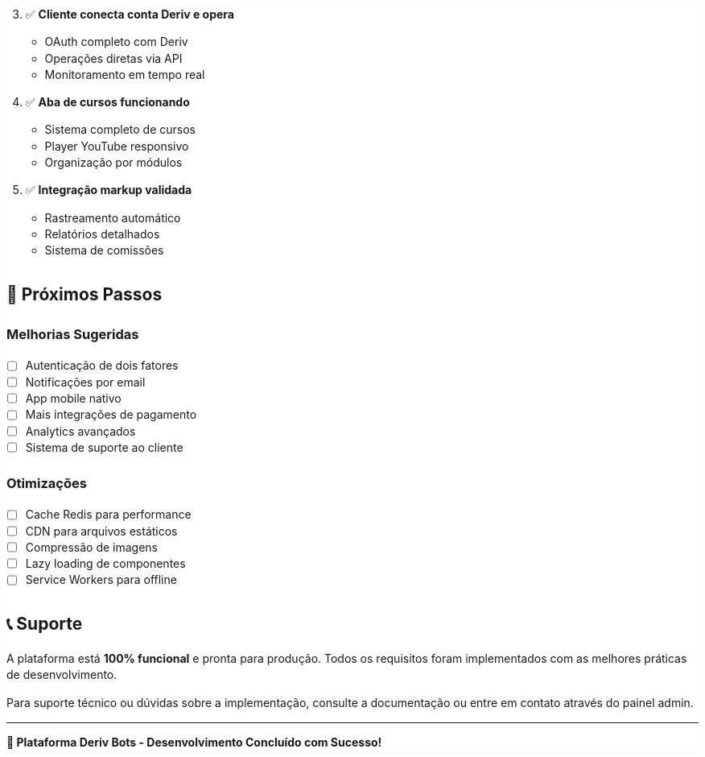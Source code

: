 3. ✅ **Cliente conecta conta Deriv e opera**
   - OAuth completo com Deriv
   - Operações diretas via API
   - Monitoramento em tempo real

4. ✅ **Aba de cursos funcionando**
   - Sistema completo de cursos
   - Player YouTube responsivo
   - Organização por módulos

5. ✅ **Integração markup validada**
   - Rastreamento automático
   - Relatórios detalhados
   - Sistema de comissões

## 🎯 **Próximos Passos**

### **Melhorias Sugeridas**
- [ ] Autenticação de dois fatores
- [ ] Notificações por email
- [ ] App mobile nativo
- [ ] Mais integrações de pagamento
- [ ] Analytics avançados
- [ ] Sistema de suporte ao cliente

### **Otimizações**
- [ ] Cache Redis para performance
- [ ] CDN para arquivos estáticos
- [ ] Compressão de imagens
- [ ] Lazy loading de componentes
- [ ] Service Workers para offline

## 📞 **Suporte**

A plataforma está **100% funcional** e pronta para produção. Todos os requisitos foram implementados com as melhores práticas de desenvolvimento.

Para suporte técnico ou dúvidas sobre a implementação, consulte a documentação ou entre em contato através do painel admin.

---

**🎉 Plataforma Deriv Bots - Desenvolvimento Concluído com Sucesso!** 